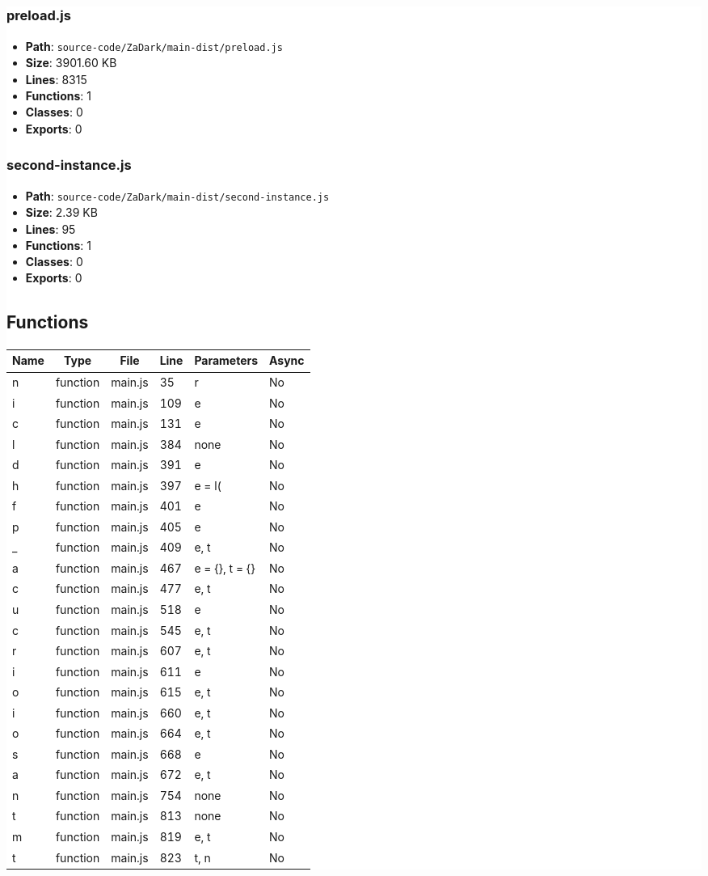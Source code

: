 ### preload.js

- **Path**: `source-code/ZaDark/main-dist/preload.js`
- **Size**: 3901.60 KB
- **Lines**: 8315
- **Functions**: 1
- **Classes**: 0
- **Exports**: 0

### second-instance.js

- **Path**: `source-code/ZaDark/main-dist/second-instance.js`
- **Size**: 2.39 KB
- **Lines**: 95
- **Functions**: 1
- **Classes**: 0
- **Exports**: 0

## Functions

| Name | Type | File | Line | Parameters | Async |
|------|------|------|------|------------|-------|
| n | function | main.js | 35 | r | No |
| i | function | main.js | 109 | e | No |
| c | function | main.js | 131 | e | No |
| l | function | main.js | 384 | none | No |
| d | function | main.js | 391 | e | No |
| h | function | main.js | 397 | e = l( | No |
| f | function | main.js | 401 | e | No |
| p | function | main.js | 405 | e | No |
| _ | function | main.js | 409 | e, t | No |
| a | function | main.js | 467 | e = {}, t = {} | No |
| c | function | main.js | 477 | e, t | No |
| u | function | main.js | 518 | e | No |
| c | function | main.js | 545 | e, t | No |
| r | function | main.js | 607 | e, t | No |
| i | function | main.js | 611 | e | No |
| o | function | main.js | 615 | e, t | No |
| i | function | main.js | 660 | e, t | No |
| o | function | main.js | 664 | e, t | No |
| s | function | main.js | 668 | e | No |
| a | function | main.js | 672 | e, t | No |
| n | function | main.js | 754 | none | No |
| t | function | main.js | 813 | none | No |
| m | function | main.js | 819 | e, t | No |
| t | function | main.js | 823 | t, n | No |